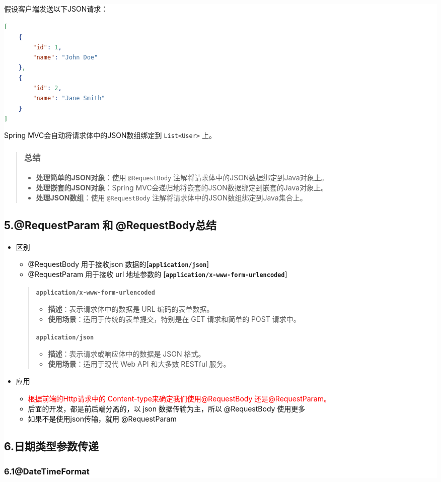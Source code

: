 假设客户端发送以下JSON请求：

```json
[
    {
        "id": 1,
        "name": "John Doe"
    },
    {
        "id": 2,
        "name": "Jane Smith"
    }
]
```

Spring MVC会自动将请求体中的JSON数组绑定到 `List<User>` 上。

> ### 总结
>
> - **处理简单的JSON对象**：使用 `@RequestBody` 注解将请求体中的JSON数据绑定到Java对象上。
> - **处理嵌套的JSON对象**：Spring MVC会递归地将嵌套的JSON数据绑定到嵌套的Java对象上。
> - **处理JSON数组**：使用 `@RequestBody` 注解将请求体中的JSON数组绑定到Java集合上。
>



## 5.@RequestParam 和 @RequestBody总结

- 区别
  - @RequestBody 用于接收json 数据的[**`application/json`**]
  - @RequestParam 用于接收 url 地址参数的 [**`application/x-www-form-urlencoded`**]
  
  > **`application/x-www-form-urlencoded`**
  >
  > - **描述**：表示请求体中的数据是 URL 编码的表单数据。
  > - **使用场景**：适用于传统的表单提交，特别是在 GET 请求和简单的 POST 请求中。
  >
  > **`application/json`**
  >
  > - **描述**：表示请求或响应体中的数据是 JSON 格式。
  > - **使用场景**：适用于现代 Web API 和大多数 RESTful 服务。
- 应用

  - <font color='red'>根据前端的Http请求中的 Content-type来确定我们使用@RequestBody  还是@RequestParam。</font>
  - 后面的开发，都是前后端分离的，以 json 数据传输为主，所以 @RequestBody 使用更多
  - 如果不是使用json传输，就用 @RequestParam






## 6.日期类型参数传递

### 6.1@DateTimeFormat

